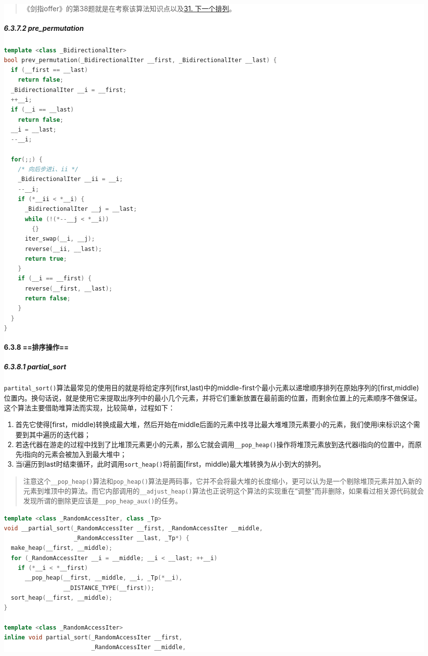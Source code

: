 > 《剑指offer》的第38题就是在考察该算法知识点以及[31. 下一个排列](https://leetcode-cn.com/problems/next-permutation/)。



##### 6.3.7.2 pre_permutation

```c++
template <class _BidirectionalIter>
bool prev_permutation(_BidirectionalIter __first, _BidirectionalIter __last) {
  if (__first == __last)
    return false;
  _BidirectionalIter __i = __first;
  ++__i;
  if (__i == __last)
    return false;
  __i = __last;
  --__i;

  for(;;) {
    /* 向后步进i、ii */
    _BidirectionalIter __ii = __i;
    --__i;
    if (*__ii < *__i) {
      _BidirectionalIter __j = __last;
      while (!(*--__j < *__i))
        {}
      iter_swap(__i, __j);
      reverse(__ii, __last);
      return true;
    }
    if (__i == __first) {
      reverse(__first, __last);
      return false;
    }
  }
}
```



#### 6.3.8 ==排序操作==

##### 6.3.8.1 partial_sort

`partital_sort()`算法最常见的使用目的就是将给定序列[first,last)中的middle-first个最小元素以递增顺序排列在原始序列的[first,middle)位置内。换句话说，就是使用它来提取出序列中的最小几个元素，并将它们重新放置在最前面的位置，而剩余位置上的元素顺序不做保证。这个算法主要借助堆算法而实现，比较简单，过程如下：

1. 首先它使得[first，middle)转换成最大堆，然后开始在middle后面的元素中找寻比最大堆堆顶元素要小的元素，我们使用i来标识这个需要到其中遍历的迭代器；
2. 若迭代器在游走的过程中找到了比堆顶元素更小的元素，那么它就会调用`__pop_heap()`操作将堆顶元素放到迭代器i指向的位置中，而原先i指向的元素会被加入到最大堆中；
3. 当i遍历到last时结束循环，此时调用`sort_heap()`将前面[first，middle)最大堆转换为从小到大的排列。

> 注意这个`__pop_heap()`算法和`pop_heap()`算法是两码事，它并不会将最大堆的长度缩小，更可以认为是一个剔除堆顶元素并加入新的元素到堆顶中的算法。而它内部调用的`__adjust_heap()`算法也正说明这个算法的实现重在“调整”而非删除，如果看过相关源代码就会发现所谓的删除更应该是`__pop_heap_aux()`的任务。

```c++
template <class _RandomAccessIter, class _Tp>
void __partial_sort(_RandomAccessIter __first, _RandomAccessIter __middle,
                    _RandomAccessIter __last, _Tp*) {
  make_heap(__first, __middle);
  for (_RandomAccessIter __i = __middle; __i < __last; ++__i)
    if (*__i < *__first) 
      __pop_heap(__first, __middle, __i, _Tp(*__i),
                 __DISTANCE_TYPE(__first));
  sort_heap(__first, __middle);
}

template <class _RandomAccessIter>
inline void partial_sort(_RandomAccessIter __first,
                         _RandomAccessIter __middle,
```